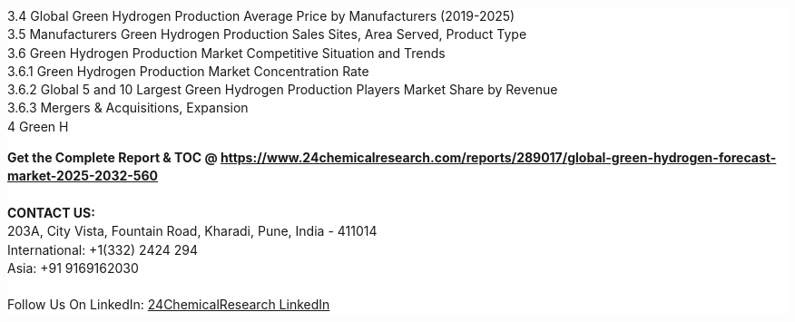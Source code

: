 3.4 Global Green Hydrogen Production Average Price by Manufacturers (2019-2025)<br />
3.5 Manufacturers Green Hydrogen Production Sales Sites, Area Served, Product Type<br />
3.6 Green Hydrogen Production Market Competitive Situation and Trends<br />
3.6.1 Green Hydrogen Production Market Concentration Rate<br />
3.6.2 Global 5 and 10 Largest Green Hydrogen Production Players Market Share by Revenue<br />
3.6.3 Mergers & Acquisitions, Expansion<br />
4 Green H</p><div><b>Get the Complete Report & TOC @ 
            <a href="https://www.24chemicalresearch.com/reports/289017/global-green-hydrogen-forecast-market-2025-2032-560">
            https://www.24chemicalresearch.com/reports/289017/global-green-hydrogen-forecast-market-2025-2032-560</a></b></div><br><b>CONTACT US:</b><br>
            203A, City Vista, Fountain Road, Kharadi, Pune, India - 411014<br>
            International: +1(332) 2424 294<br>
            Asia: +91 9169162030 <br><br>
            Follow Us On LinkedIn: <a href="https://www.linkedin.com/company/24chemicalresearch/">24ChemicalResearch LinkedIn</a>